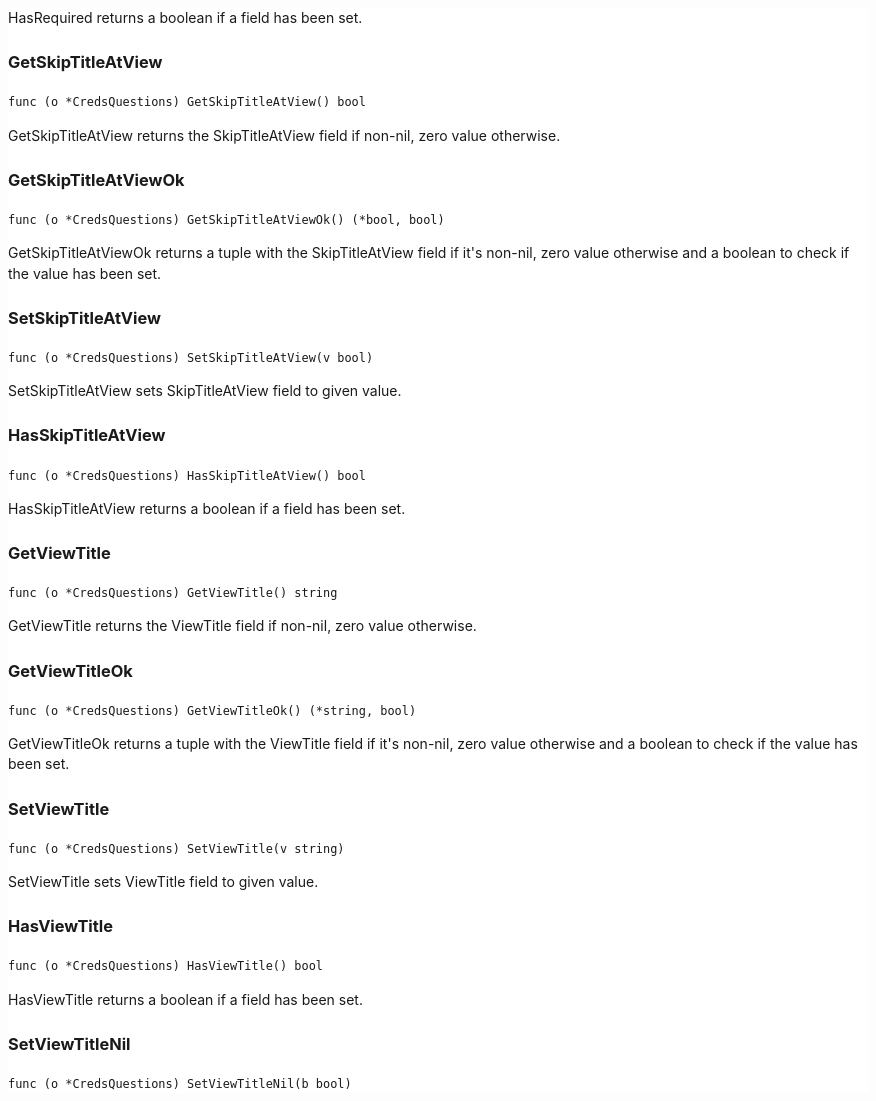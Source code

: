 HasRequired returns a boolean if a field has been set.

### GetSkipTitleAtView

`func (o *CredsQuestions) GetSkipTitleAtView() bool`

GetSkipTitleAtView returns the SkipTitleAtView field if non-nil, zero value otherwise.

### GetSkipTitleAtViewOk

`func (o *CredsQuestions) GetSkipTitleAtViewOk() (*bool, bool)`

GetSkipTitleAtViewOk returns a tuple with the SkipTitleAtView field if it's non-nil, zero value otherwise
and a boolean to check if the value has been set.

### SetSkipTitleAtView

`func (o *CredsQuestions) SetSkipTitleAtView(v bool)`

SetSkipTitleAtView sets SkipTitleAtView field to given value.

### HasSkipTitleAtView

`func (o *CredsQuestions) HasSkipTitleAtView() bool`

HasSkipTitleAtView returns a boolean if a field has been set.

### GetViewTitle

`func (o *CredsQuestions) GetViewTitle() string`

GetViewTitle returns the ViewTitle field if non-nil, zero value otherwise.

### GetViewTitleOk

`func (o *CredsQuestions) GetViewTitleOk() (*string, bool)`

GetViewTitleOk returns a tuple with the ViewTitle field if it's non-nil, zero value otherwise
and a boolean to check if the value has been set.

### SetViewTitle

`func (o *CredsQuestions) SetViewTitle(v string)`

SetViewTitle sets ViewTitle field to given value.

### HasViewTitle

`func (o *CredsQuestions) HasViewTitle() bool`

HasViewTitle returns a boolean if a field has been set.

### SetViewTitleNil

`func (o *CredsQuestions) SetViewTitleNil(b bool)`
